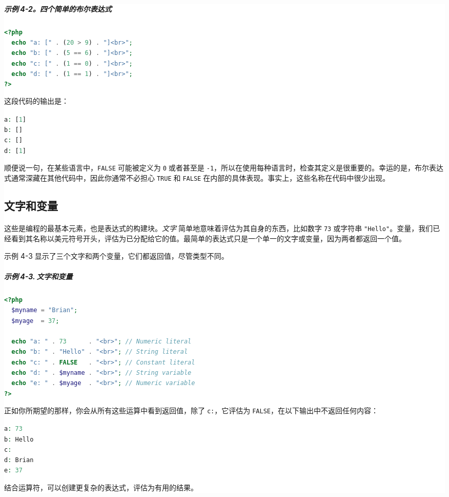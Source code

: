 ##### 示例 4-2。四个简单的布尔表达式

```php
<?php
  echo "a: [" . (20 > 9) . "]<br>";
  echo "b: [" . (5 == 6) . "]<br>";
  echo "c: [" . (1 == 0) . "]<br>";
  echo "d: [" . (1 == 1) . "]<br>";
?>
```

这段代码的输出是：

```php
a: [1]
b: []
c: []
d: [1]
```

顺便说一句，在某些语言中，`FALSE` 可能被定义为 `0` 或者甚至是 `-1`，所以在使用每种语言时，检查其定义是很重要的。幸运的是，布尔表达式通常深藏在其他代码中，因此你通常不必担心 `TRUE` 和 `FALSE` 在内部的具体表现。事实上，这些名称在代码中很少出现。

## 文字和变量

这些是编程的最基本元素，也是表达式的构建块。*文字* 简单地意味着评估为其自身的东西，比如数字 `73` 或字符串 `"Hello"`。变量，我们已经看到其名称以美元符号开头，评估为已分配给它的值。最简单的表达式只是一个单一的文字或变量，因为两者都返回一个值。

示例 4-3 显示了三个文字和两个变量，它们都返回值，尽管类型不同。

##### 示例 4-3\. 文字和变量

```php
<?php
  $myname = "Brian";
  $myage  = 37;

  echo "a: " . 73      . "<br>"; // Numeric literal
  echo "b: " . "Hello" . "<br>"; // String literal
  echo "c: " . FALSE   . "<br>"; // Constant literal
  echo "d: " . $myname . "<br>"; // String variable
  echo "e: " . $myage  . "<br>"; // Numeric variable
?>
```

正如你所期望的那样，你会从所有这些运算中看到返回值，除了 `c:`，它评估为 `FALSE`，在以下输出中不返回任何内容：

```php
a: 73
b: Hello
c:
d: Brian
e: 37
```

结合运算符，可以创建更复杂的表达式，评估为有用的结果。

